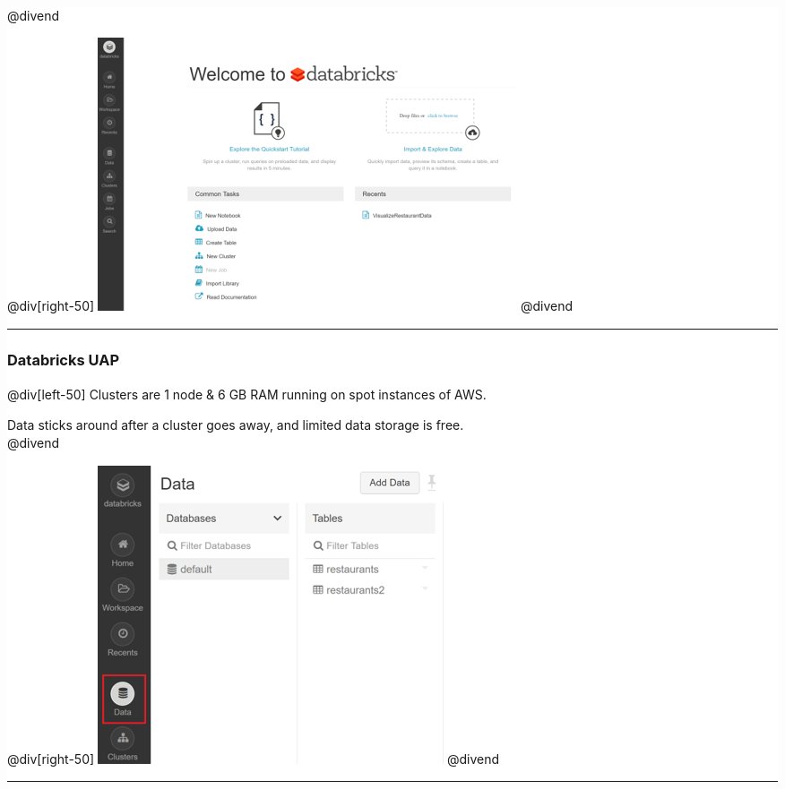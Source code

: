 @divend

@div[right-50]
![The Databricks Community Edition front page.](presentation/assets/image/DatabricksCommunityEdition.png)
@divend 

---

### Databricks UAP

@div[left-50]
Clusters are 1 node & 6 GB RAM running on spot instances of AWS.<br />

Data sticks around after a cluster goes away, and limited data storage is free.<br />
@divend

@div[right-50]
![The Databricks Data tab.](presentation/assets/image/DatabricksData.png)
@divend 

---